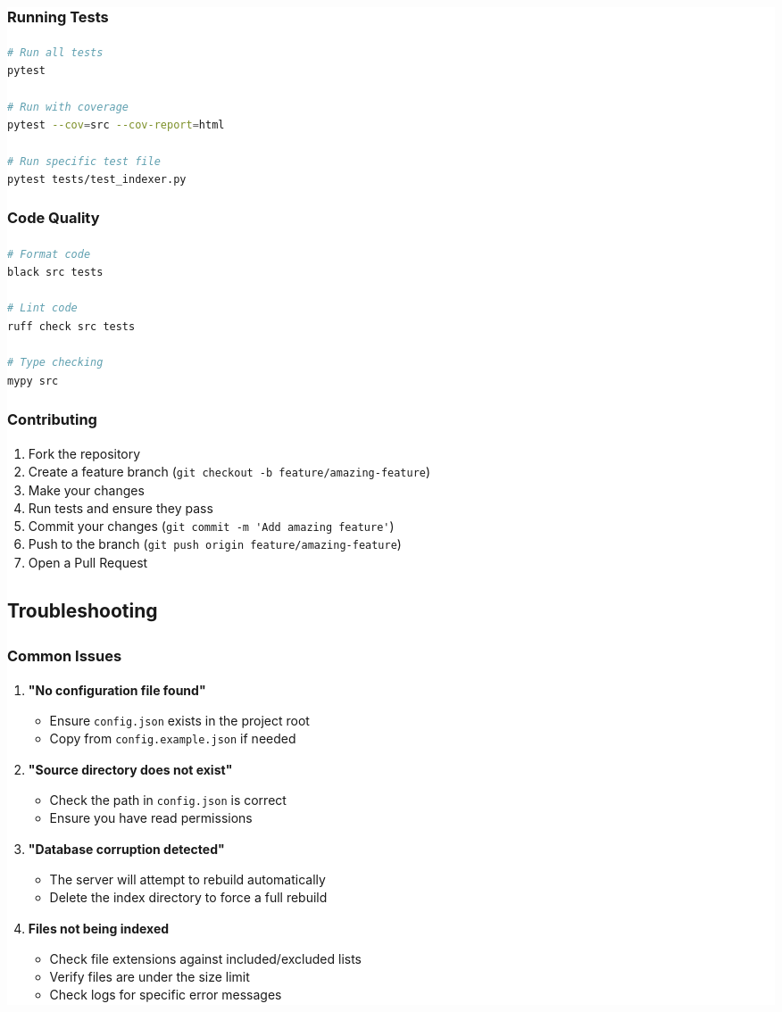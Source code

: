 ### Running Tests

```bash
# Run all tests
pytest

# Run with coverage
pytest --cov=src --cov-report=html

# Run specific test file
pytest tests/test_indexer.py
```

### Code Quality

```bash
# Format code
black src tests

# Lint code
ruff check src tests

# Type checking
mypy src
```

### Contributing

1. Fork the repository
2. Create a feature branch (`git checkout -b feature/amazing-feature`)
3. Make your changes
4. Run tests and ensure they pass
5. Commit your changes (`git commit -m 'Add amazing feature'`)
6. Push to the branch (`git push origin feature/amazing-feature`)
7. Open a Pull Request

## Troubleshooting

### Common Issues

1. **"No configuration file found"**
   - Ensure `config.json` exists in the project root
   - Copy from `config.example.json` if needed

2. **"Source directory does not exist"**
   - Check the path in `config.json` is correct
   - Ensure you have read permissions

3. **"Database corruption detected"**
   - The server will attempt to rebuild automatically
   - Delete the index directory to force a full rebuild

4. **Files not being indexed**
   - Check file extensions against included/excluded lists
   - Verify files are under the size limit
   - Check logs for specific error messages
